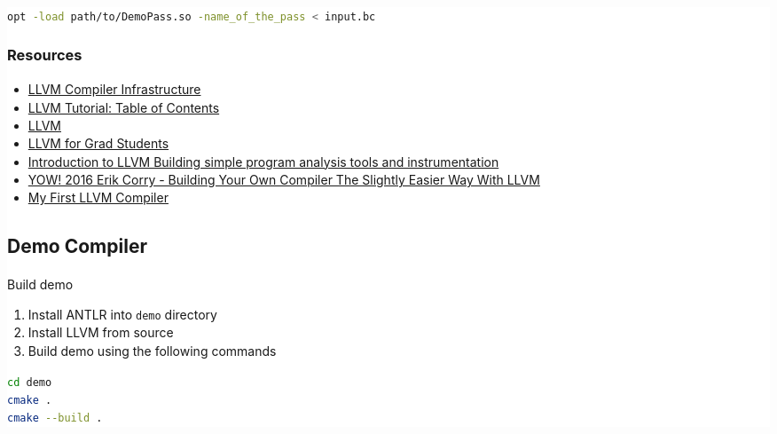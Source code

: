 ```bash
opt -load path/to/DemoPass.so -name_of_the_pass < input.bc
```

### Resources

- [LLVM Compiler Infrastructure](https://llvm.org/docs/)
- [LLVM Tutorial: Table of Contents](http://llvm.org/docs/tutorial/)
- [LLVM](http://www.aosabook.org/en/llvm.html)
- [LLVM for Grad Students](https://www.cs.cornell.edu/~asampson/blog/llvm.html)
- [Introduction to LLVM Building simple program analysis tools and instrumentation](https://www.youtube.com/watch?v=VKIv_Bkp4pk)
- [YOW! 2016 Erik Corry - Building Your Own Compiler The Slightly Easier Way With LLVM](https://www.youtube.com/watch?v=2PVRX1ug_fk)
- [My First LLVM Compiler](http://www.wilfred.me.uk/blog/2015/02/21/my-first-llvm-compiler/)

## Demo Compiler

Build demo

1. Install ANTLR into `demo` directory
2. Install LLVM from source
3. Build demo using the following commands

```bash
cd demo
cmake .
cmake --build .
```